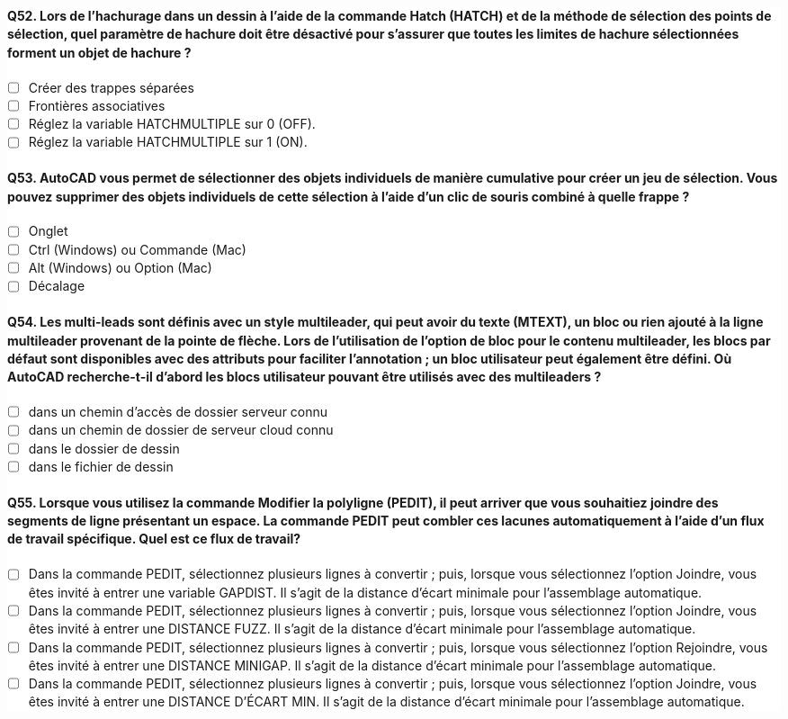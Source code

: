 #### Q52. Lors de l’hachurage dans un dessin à l’aide de la commande Hatch (HATCH) et de la méthode de sélection des points de sélection, quel paramètre de hachure doit être désactivé pour s’assurer que toutes les limites de hachure sélectionnées forment un objet de hachure ?

- [ ] Créer des trappes séparées
- [ ] Frontières associatives
- [ ] Réglez la variable HATCHMULTIPLE sur 0 (OFF).
- [ ] Réglez la variable HATCHMULTIPLE sur 1 (ON).

#### Q53. AutoCAD vous permet de sélectionner des objets individuels de manière cumulative pour créer un jeu de sélection. Vous pouvez supprimer des objets individuels de cette sélection à l’aide d’un clic de souris combiné à quelle frappe ?

- [ ] Onglet
- [ ] Ctrl (Windows) ou Commande (Mac)
- [ ] Alt (Windows) ou Option (Mac)
- [ ] Décalage

#### Q54. Les multi-leads sont définis avec un style multileader, qui peut avoir du texte (MTEXT), un bloc ou rien ajouté à la ligne multileader provenant de la pointe de flèche. Lors de l’utilisation de l’option de bloc pour le contenu multileader, les blocs par défaut sont disponibles avec des attributs pour faciliter l’annotation ; un bloc utilisateur peut également être défini. Où AutoCAD recherche-t-il d’abord les blocs utilisateur pouvant être utilisés avec des multileaders ?

- [ ] dans un chemin d’accès de dossier serveur connu
- [ ] dans un chemin de dossier de serveur cloud connu
- [ ] dans le dossier de dessin
- [ ] dans le fichier de dessin

#### Q55. Lorsque vous utilisez la commande Modifier la polyligne (PEDIT), il peut arriver que vous souhaitiez joindre des segments de ligne présentant un espace. La commande PEDIT peut combler ces lacunes automatiquement à l’aide d’un flux de travail spécifique. Quel est ce flux de travail?

- [ ] Dans la commande PEDIT, sélectionnez plusieurs lignes à convertir ; puis, lorsque vous sélectionnez l’option Joindre, vous êtes invité à entrer une variable GAPDIST. Il s’agit de la distance d’écart minimale pour l’assemblage automatique.
- [ ] Dans la commande PEDIT, sélectionnez plusieurs lignes à convertir ; puis, lorsque vous sélectionnez l’option Joindre, vous êtes invité à entrer une DISTANCE FUZZ. Il s’agit de la distance d’écart minimale pour l’assemblage automatique.
- [ ] Dans la commande PEDIT, sélectionnez plusieurs lignes à convertir ; puis, lorsque vous sélectionnez l’option Rejoindre, vous êtes invité à entrer une DISTANCE MINIGAP. Il s’agit de la distance d’écart minimale pour l’assemblage automatique.
- [ ] Dans la commande PEDIT, sélectionnez plusieurs lignes à convertir ; puis, lorsque vous sélectionnez l’option Joindre, vous êtes invité à entrer une DISTANCE D’ÉCART MIN. Il s’agit de la distance d’écart minimale pour l’assemblage automatique.
